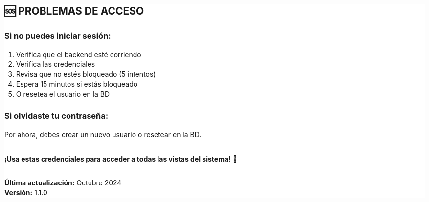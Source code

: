 
## 🆘 **PROBLEMAS DE ACCESO**

### **Si no puedes iniciar sesión:**
1. Verifica que el backend esté corriendo
2. Verifica las credenciales
3. Revisa que no estés bloqueado (5 intentos)
4. Espera 15 minutos si estás bloqueado
5. O resetea el usuario en la BD

### **Si olvidaste tu contraseña:**
Por ahora, debes crear un nuevo usuario o resetear en la BD.

---

**¡Usa estas credenciales para acceder a todas las vistas del sistema!** 🚀

---

**Última actualización:** Octubre 2024  
**Versión:** 1.1.0


